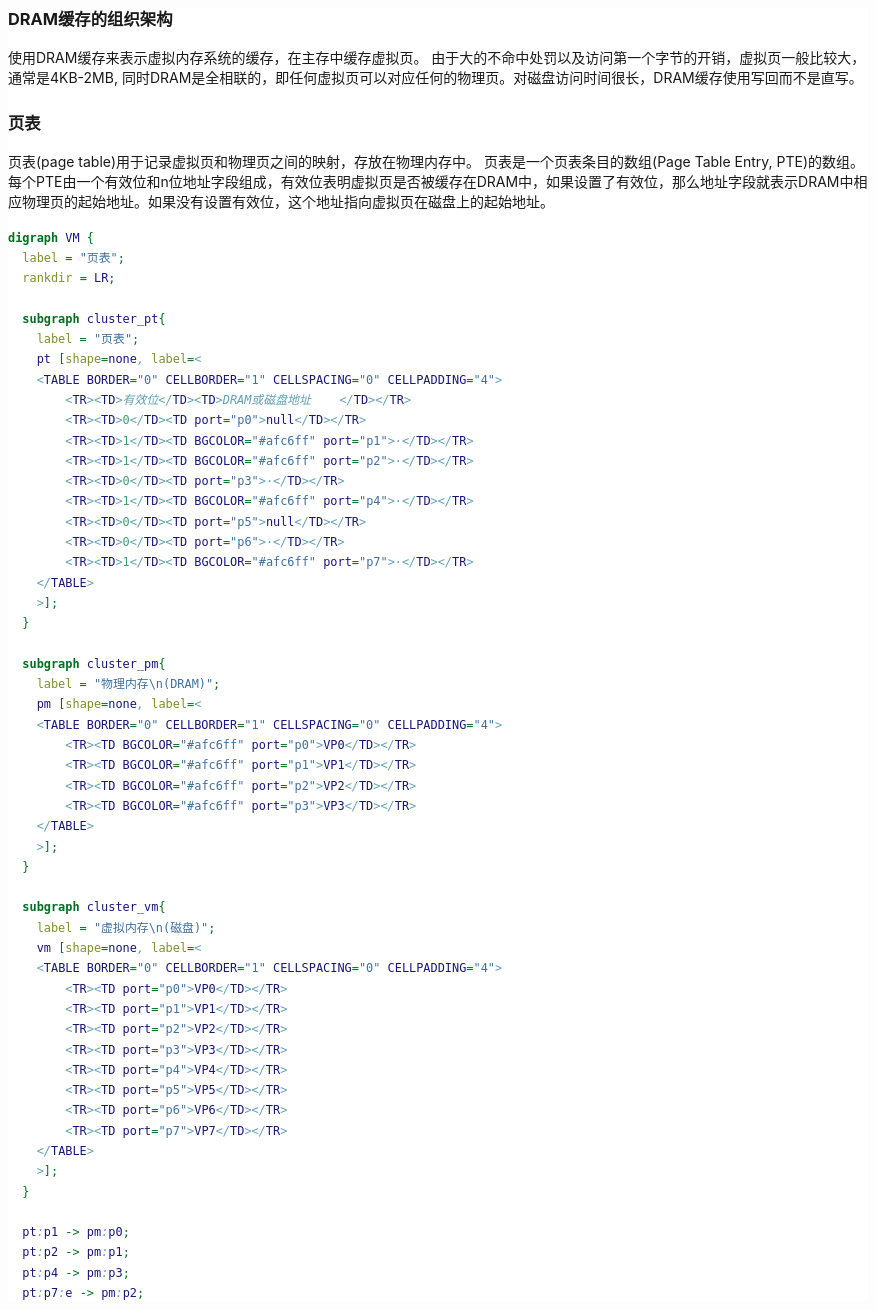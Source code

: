 ### DRAM缓存的组织架构

使用DRAM缓存来表示虚拟内存系统的缓存，在主存中缓存虚拟页。
由于大的不命中处罚以及访问第一个字节的开销，虚拟页一般比较大，通常是4KB-2MB, 同时DRAM是全相联的，即任何虚拟页可以对应任何的物理页。对磁盘访问时间很长，DRAM缓存使用写回而不是直写。

### 页表
页表(page table)用于记录虚拟页和物理页之间的映射，存放在物理内存中。
页表是一个页表条目的数组(Page Table Entry, PTE)的数组。每个PTE由一个有效位和n位地址字段组成，有效位表明虚拟页是否被缓存在DRAM中，如果设置了有效位，那么地址字段就表示DRAM中相应物理页的起始地址。如果没有设置有效位，这个地址指向虚拟页在磁盘上的起始地址。

```dot
digraph VM {
  label = "页表";
  rankdir = LR;

  subgraph cluster_pt{
    label = "页表";
    pt [shape=none, label=<
    <TABLE BORDER="0" CELLBORDER="1" CELLSPACING="0" CELLPADDING="4">
        <TR><TD>有效位</TD><TD>DRAM或磁盘地址    </TD></TR>
        <TR><TD>0</TD><TD port="p0">null</TD></TR>
        <TR><TD>1</TD><TD BGCOLOR="#afc6ff" port="p1">·</TD></TR>
        <TR><TD>1</TD><TD BGCOLOR="#afc6ff" port="p2">·</TD></TR>
        <TR><TD>0</TD><TD port="p3">·</TD></TR>
        <TR><TD>1</TD><TD BGCOLOR="#afc6ff" port="p4">·</TD></TR>
        <TR><TD>0</TD><TD port="p5">null</TD></TR>
        <TR><TD>0</TD><TD port="p6">·</TD></TR>
        <TR><TD>1</TD><TD BGCOLOR="#afc6ff" port="p7">·</TD></TR>
    </TABLE>
    >];
  }

  subgraph cluster_pm{
    label = "物理内存\n(DRAM)";
    pm [shape=none, label=<
    <TABLE BORDER="0" CELLBORDER="1" CELLSPACING="0" CELLPADDING="4">
        <TR><TD BGCOLOR="#afc6ff" port="p0">VP0</TD></TR>
        <TR><TD BGCOLOR="#afc6ff" port="p1">VP1</TD></TR>
        <TR><TD BGCOLOR="#afc6ff" port="p2">VP2</TD></TR>
        <TR><TD BGCOLOR="#afc6ff" port="p3">VP3</TD></TR>
    </TABLE>
    >];
  }

  subgraph cluster_vm{
    label = "虚拟内存\n(磁盘)";
    vm [shape=none, label=<
    <TABLE BORDER="0" CELLBORDER="1" CELLSPACING="0" CELLPADDING="4">
        <TR><TD port="p0">VP0</TD></TR>
        <TR><TD port="p1">VP1</TD></TR>
        <TR><TD port="p2">VP2</TD></TR>
        <TR><TD port="p3">VP3</TD></TR>
        <TR><TD port="p4">VP4</TD></TR>
        <TR><TD port="p5">VP5</TD></TR>
        <TR><TD port="p6">VP6</TD></TR>
        <TR><TD port="p7">VP7</TD></TR>
    </TABLE>
    >];
  }

  pt:p1 -> pm:p0;
  pt:p2 -> pm:p1;
  pt:p4 -> pm:p3;
  pt:p7:e -> pm:p2;
```